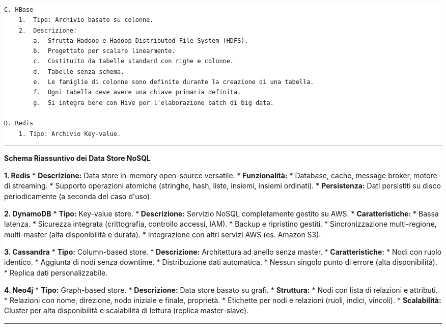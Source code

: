     C. HBase
        1.  Tipo: Archivio basato su colonne.
        2.  Descrizione:
            a.  Sfrutta Hadoop e Hadoop Distributed File System (HDFS).
            b.  Progettato per scalare linearmente.
            c.  Costituito da tabelle standard con righe e colonne.
            d.  Tabelle senza schema.
            e.  Le famiglie di colonne sono definite durante la creazione di una tabella.
            f.  Ogni tabella deve avere una chiave primaria definita.
            g.  Si integra bene con Hive per l'elaborazione batch di big data.

    D. Redis
        1. Tipo: Archivio Key-value.

---

**Schema Riassuntivo dei Data Store NoSQL**

**1. Redis**
    *   **Descrizione:** Data store in-memory open-source versatile.
    *   **Funzionalità:**
        *   Database, cache, message broker, motore di streaming.
        *   Supporto operazioni atomiche (stringhe, hash, liste, insiemi, insiemi ordinati).
    *   **Persistenza:** Dati persistiti su disco periodicamente (a seconda del caso d'uso).

**2. DynamoDB**
    *   **Tipo:** Key-value store.
    *   **Descrizione:** Servizio NoSQL completamente gestito su AWS.
    *   **Caratteristiche:**
        *   Bassa latenza.
        *   Sicurezza integrata (crittografia, controllo accessi, IAM).
        *   Backup e ripristino gestiti.
        *   Sincronizzazione multi-regione, multi-master (alta disponibilità e durata).
        *   Integrazione con altri servizi AWS (es. Amazon S3).

**3. Cassandra**
    *   **Tipo:** Column-based store.
    *   **Descrizione:** Architettura ad anello senza master.
    *   **Caratteristiche:**
        *   Nodi con ruolo identico.
        *   Aggiunta di nodi senza downtime.
        *   Distribuzione dati automatica.
        *   Nessun singolo punto di errore (alta disponibilità).
        *   Replica dati personalizzabile.

**4. Neo4j**
    *   **Tipo:** Graph-based store.
    *   **Descrizione:** Data store basato su grafi.
    *   **Struttura:**
        *   Nodi con lista di relazioni e attributi.
        *   Relazioni con nome, direzione, nodo iniziale e finale, proprietà.
        *   Etichette per nodi e relazioni (ruoli, indici, vincoli).
    *   **Scalabilità:** Cluster per alta disponibilità e scalabilità di lettura (replica master-slave).

---